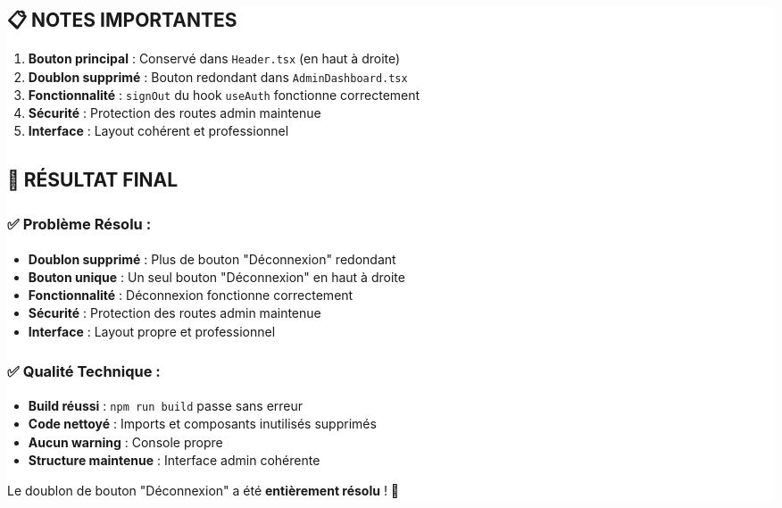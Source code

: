 ## 📋 NOTES IMPORTANTES

1. **Bouton principal** : Conservé dans `Header.tsx` (en haut à droite)
2. **Doublon supprimé** : Bouton redondant dans `AdminDashboard.tsx`
3. **Fonctionnalité** : `signOut` du hook `useAuth` fonctionne correctement
4. **Sécurité** : Protection des routes admin maintenue
5. **Interface** : Layout cohérent et professionnel

## 🎯 RÉSULTAT FINAL

### **✅ Problème Résolu :**
- **Doublon supprimé** : Plus de bouton "Déconnexion" redondant
- **Bouton unique** : Un seul bouton "Déconnexion" en haut à droite
- **Fonctionnalité** : Déconnexion fonctionne correctement
- **Sécurité** : Protection des routes admin maintenue
- **Interface** : Layout propre et professionnel

### **✅ Qualité Technique :**
- **Build réussi** : `npm run build` passe sans erreur
- **Code nettoyé** : Imports et composants inutilisés supprimés
- **Aucun warning** : Console propre
- **Structure maintenue** : Interface admin cohérente

Le doublon de bouton "Déconnexion" a été **entièrement résolu** ! 🚀
